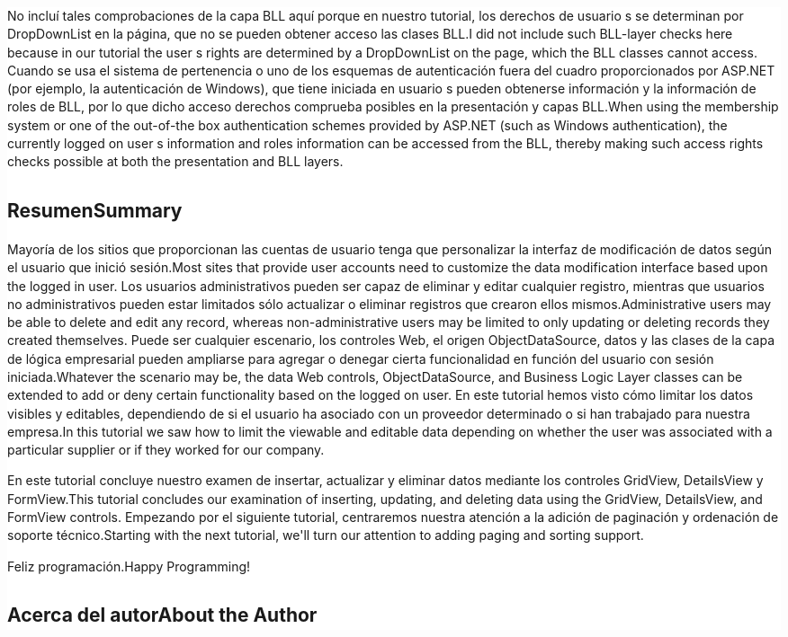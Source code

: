 <span data-ttu-id="1a050-258">No incluí tales comprobaciones de la capa BLL aquí porque en nuestro tutorial, los derechos de usuario s se determinan por DropDownList en la página, que no se pueden obtener acceso las clases BLL.</span><span class="sxs-lookup"><span data-stu-id="1a050-258">I did not include such BLL-layer checks here because in our tutorial the user s rights are determined by a DropDownList on the page, which the BLL classes cannot access.</span></span> <span data-ttu-id="1a050-259">Cuando se usa el sistema de pertenencia o uno de los esquemas de autenticación fuera del cuadro proporcionados por ASP.NET (por ejemplo, la autenticación de Windows), que tiene iniciada en usuario s pueden obtenerse información y la información de roles de BLL, por lo que dicho acceso derechos comprueba posibles en la presentación y capas BLL.</span><span class="sxs-lookup"><span data-stu-id="1a050-259">When using the membership system or one of the out-of-the box authentication schemes provided by ASP.NET (such as Windows authentication), the currently logged on user s information and roles information can be accessed from the BLL, thereby making such access rights checks possible at both the presentation and BLL layers.</span></span>

## <a name="summary"></a><span data-ttu-id="1a050-260">Resumen</span><span class="sxs-lookup"><span data-stu-id="1a050-260">Summary</span></span>

<span data-ttu-id="1a050-261">Mayoría de los sitios que proporcionan las cuentas de usuario tenga que personalizar la interfaz de modificación de datos según el usuario que inició sesión.</span><span class="sxs-lookup"><span data-stu-id="1a050-261">Most sites that provide user accounts need to customize the data modification interface based upon the logged in user.</span></span> <span data-ttu-id="1a050-262">Los usuarios administrativos pueden ser capaz de eliminar y editar cualquier registro, mientras que usuarios no administrativos pueden estar limitados sólo actualizar o eliminar registros que crearon ellos mismos.</span><span class="sxs-lookup"><span data-stu-id="1a050-262">Administrative users may be able to delete and edit any record, whereas non-administrative users may be limited to only updating or deleting records they created themselves.</span></span> <span data-ttu-id="1a050-263">Puede ser cualquier escenario, los controles Web, el origen ObjectDataSource, datos y las clases de la capa de lógica empresarial pueden ampliarse para agregar o denegar cierta funcionalidad en función del usuario con sesión iniciada.</span><span class="sxs-lookup"><span data-stu-id="1a050-263">Whatever the scenario may be, the data Web controls, ObjectDataSource, and Business Logic Layer classes can be extended to add or deny certain functionality based on the logged on user.</span></span> <span data-ttu-id="1a050-264">En este tutorial hemos visto cómo limitar los datos visibles y editables, dependiendo de si el usuario ha asociado con un proveedor determinado o si han trabajado para nuestra empresa.</span><span class="sxs-lookup"><span data-stu-id="1a050-264">In this tutorial we saw how to limit the viewable and editable data depending on whether the user was associated with a particular supplier or if they worked for our company.</span></span>

<span data-ttu-id="1a050-265">En este tutorial concluye nuestro examen de insertar, actualizar y eliminar datos mediante los controles GridView, DetailsView y FormView.</span><span class="sxs-lookup"><span data-stu-id="1a050-265">This tutorial concludes our examination of inserting, updating, and deleting data using the GridView, DetailsView, and FormView controls.</span></span> <span data-ttu-id="1a050-266">Empezando por el siguiente tutorial, centraremos nuestra atención a la adición de paginación y ordenación de soporte técnico.</span><span class="sxs-lookup"><span data-stu-id="1a050-266">Starting with the next tutorial, we'll turn our attention to adding paging and sorting support.</span></span>

<span data-ttu-id="1a050-267">Feliz programación.</span><span class="sxs-lookup"><span data-stu-id="1a050-267">Happy Programming!</span></span>

## <a name="about-the-author"></a><span data-ttu-id="1a050-268">Acerca del autor</span><span class="sxs-lookup"><span data-stu-id="1a050-268">About the Author</span></span>
